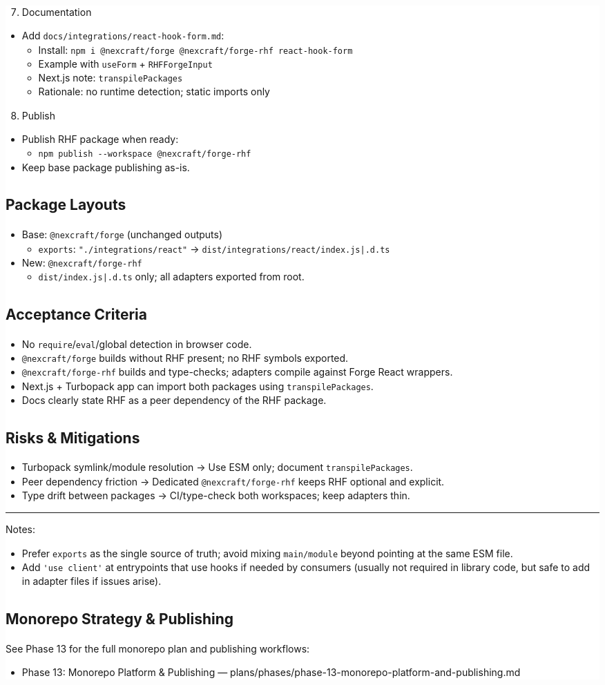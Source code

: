 7) Documentation
- Add `docs/integrations/react-hook-form.md`:
  - Install: `npm i @nexcraft/forge @nexcraft/forge-rhf react-hook-form`
  - Example with `useForm` + `RHFForgeInput`
  - Next.js note: `transpilePackages`
  - Rationale: no runtime detection; static imports only

8) Publish
- Publish RHF package when ready:
  - `npm publish --workspace @nexcraft/forge-rhf`
- Keep base package publishing as-is.

## Package Layouts
- Base: `@nexcraft/forge` (unchanged outputs)
  - `exports`: `"./integrations/react"` → `dist/integrations/react/index.js|.d.ts`
- New: `@nexcraft/forge-rhf`
  - `dist/index.js|.d.ts` only; all adapters exported from root.

## Acceptance Criteria
- No `require`/`eval`/global detection in browser code.
- `@nexcraft/forge` builds without RHF present; no RHF symbols exported.
- `@nexcraft/forge-rhf` builds and type-checks; adapters compile against Forge React wrappers.
- Next.js + Turbopack app can import both packages using `transpilePackages`.
- Docs clearly state RHF as a peer dependency of the RHF package.

## Risks & Mitigations
- Turbopack symlink/module resolution → Use ESM only; document `transpilePackages`.
- Peer dependency friction → Dedicated `@nexcraft/forge-rhf` keeps RHF optional and explicit.
- Type drift between packages → CI/type-check both workspaces; keep adapters thin.

---

Notes:
- Prefer `exports` as the single source of truth; avoid mixing `main/module` beyond pointing at the same ESM file.
- Add `'use client'` at entrypoints that use hooks if needed by consumers (usually not required in library code, but safe to add in adapter files if issues arise).

## Monorepo Strategy & Publishing

See Phase 13 for the full monorepo plan and publishing workflows:

- Phase 13: Monorepo Platform & Publishing — plans/phases/phase-13-monorepo-platform-and-publishing.md
